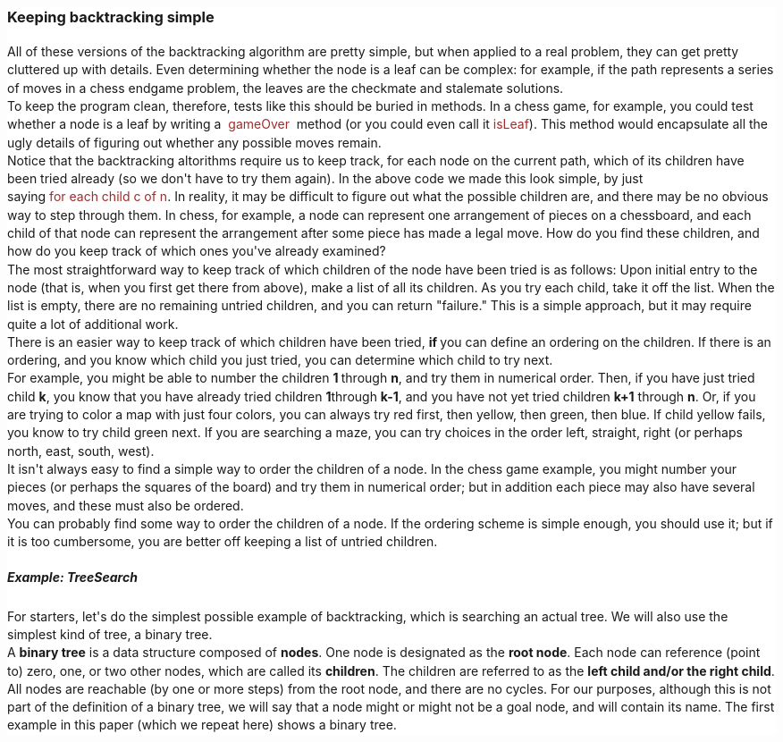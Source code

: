     
     
<h3>Keeping backtracking simple</h3>

All of these versions of the backtracking algorithm are pretty simple, but when applied to a real problem, they can get pretty cluttered up with details. Even determining whether the node is a leaf can be complex: for example, if the path represents a series of moves in a chess endgame problem, the leaves are the checkmate and stalemate solutions.
<br>
To keep the program clean, therefore, tests like this should be buried in methods. In a chess game, for example, you could test whether a node is a leaf by writing a <font color=brown>
gameOver </font> method (or you could even call it <font color=brown>isLeaf</font>). This method would encapsulate all the ugly details of figuring out whether any possible moves remain.
<br>
Notice that the backtracking altorithms require us to keep track, for each node on the current path, which of its children have been tried already (so we don't have to try them again). In the above code we made this look simple, by just saying<font color=brown> for each child c of n</font>. In reality, it may be difficult to figure out what the possible children are, and there may be no obvious way to step through them. In chess, for example, a node can represent one arrangement of pieces on a chessboard, and each child of that node can represent the arrangement after some piece has made a legal move. How do you find these children, and how do you keep track of which ones you've already examined?
<br>
The most straightforward way to keep track of which children of the node have been tried is as follows: Upon initial entry to the node (that is, when you first get there from above), make a list of all its children. As you try each child, take it off the list. When the list is empty, there are no remaining untried children, and you can return "failure." This is a simple approach, but it may require quite a lot of additional work.
<br>
There is an easier way to keep track of which children have been tried, <b>if </b>you can define an ordering on the children. If there is an ordering, and you know which child you just tried, you can determine which child to try next.
<br>
For example, you might be able to number the children <b>1 </b>through <b>n</b>, and try them in numerical order. Then, if you have just tried child <b>k</b>, you know that you have already tried children <b>1</b>through <b>k-1</b>, and you have not yet tried children <b>k+1</b> through <b>n</b>. Or, if you are trying to color a map with just four colors, you can always try red first, then yellow, then green, then blue. If child yellow fails, you know to try child green next. If you are searching a maze, you can try choices in the order left, straight, right (or perhaps north, east, south, west).
<br>
It isn't always easy to find a simple way to order the children of a node. In the chess game example, you might number your pieces (or perhaps the squares of the board) and try them in numerical order; but in addition each piece may also have several moves, and these must also be ordered.
<br>
You can probably find some way to order the children of a node. If the ordering scheme is simple enough, you should use it; but if it is too cumbersome, you are better off keeping a list of untried children.
<p>
<h5>Example: TreeSearch</h5>
For starters, let's do the simplest possible example of backtracking, which is searching an actual tree. We will also use the simplest kind of tree, a binary tree.
<br>
A <b>binary tree</b> is a data structure composed of <b>nodes</b>. One node is designated as the <b>root node</b>. Each node can reference (point to) zero, one, or two other nodes, which are called its <b>children</b>. The children are referred to as the <b>left child and/or the right child</b>. All nodes are reachable (by one or more steps) from the root node, and there are no cycles. For our purposes, although this is not part of the definition of a binary tree, we will say that a node might or might not be a goal node, and will contain its name. The first example in this paper (which we repeat here) shows a binary tree.<p>
